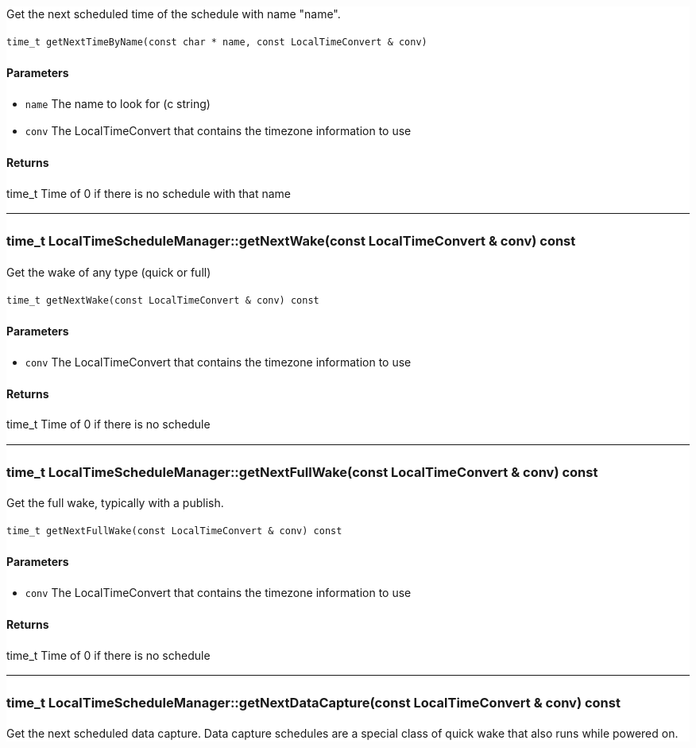 Get the next scheduled time of the schedule with name "name".

```
time_t getNextTimeByName(const char * name, const LocalTimeConvert & conv)
```

#### Parameters
* `name` The name to look for (c string) 

* `conv` The LocalTimeConvert that contains the timezone information to use 

#### Returns
time_t Time of 0 if there is no schedule with that name

---

### time_t LocalTimeScheduleManager::getNextWake(const LocalTimeConvert & conv) const 

Get the wake of any type (quick or full)

```
time_t getNextWake(const LocalTimeConvert & conv) const
```

#### Parameters
* `conv` The LocalTimeConvert that contains the timezone information to use 

#### Returns
time_t Time of 0 if there is no schedule

---

### time_t LocalTimeScheduleManager::getNextFullWake(const LocalTimeConvert & conv) const 

Get the full wake, typically with a publish.

```
time_t getNextFullWake(const LocalTimeConvert & conv) const
```

#### Parameters
* `conv` The LocalTimeConvert that contains the timezone information to use 

#### Returns
time_t Time of 0 if there is no schedule

---

### time_t LocalTimeScheduleManager::getNextDataCapture(const LocalTimeConvert & conv) const 

Get the next scheduled data capture. Data capture schedules are a special class of quick wake that also runs while powered on.
